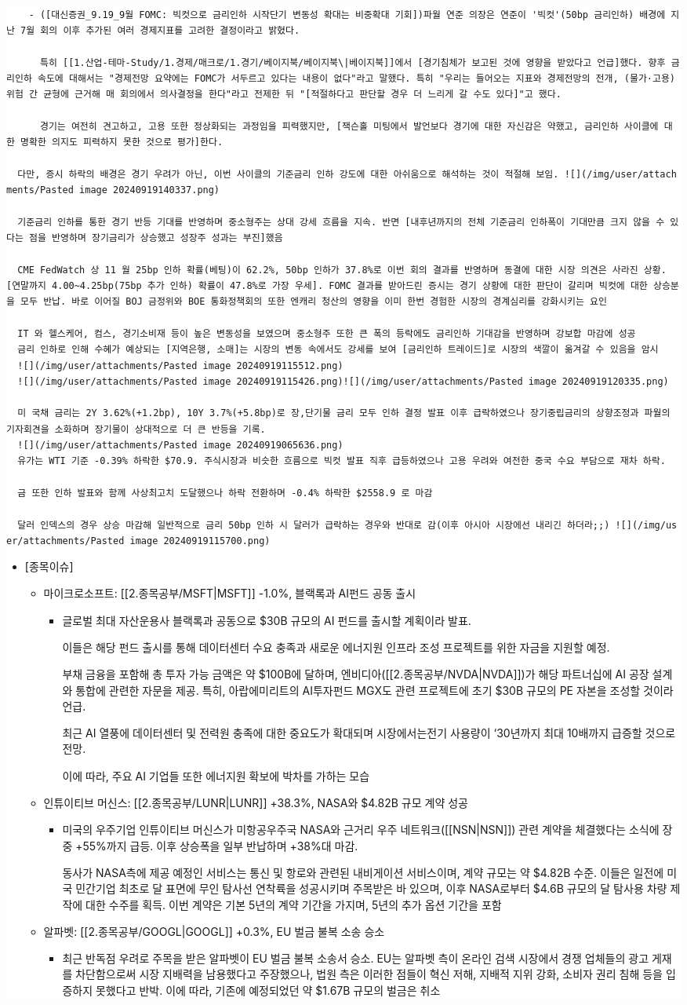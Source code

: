 		- ([대신증권_9.19_9월 FOMC: 빅컷으로 금리인하 시작단기 변동성 확대는 비중확대 기회])파월 연준 의장은 연준이 '빅컷'(50bp 금리인하) 배경에 지난 7월 회의 이후 추가된 여러 경제지표를 고려한 결정이라고 밝혔다. 
		  
		  특히 [[1.산업-테마-Study/1.경제/매크로/1.경기/베이지북/베이지북\|베이지북]]에서 [경기침체가 보고된 것에 영향을 받았다고 언급]했다. 향후 금리인하 속도에 대해서는 "경제전망 요약에는 FOMC가 서두르고 있다는 내용이 없다"라고 말했다. 특히 "우리는 들어오는 지표와 경제전망의 전개, (물가·고용) 위험 간 균형에 근거해 매 회의에서 의사결정을 한다"라고 전제한 뒤 "[적절하다고 판단할 경우 더 느리게 갈 수도 있다]"고 했다.
		  
		  경기는 여전히 견고하고, 고용 또한 정상화되는 과정임을 피력했지만, [잭슨홀 미팅에서 발언보다 경기에 대한 자신감은 약했고, 금리인하 사이클에 대한 명확한 의지도 피력하지 못한 것으로 평가]한다.
	  
	  다만, 증시 하락의 배경은 경기 우려가 아닌, 이번 사이클의 기준금리 인하 강도에 대한 아쉬움으로 해석하는 것이 적절해 보임. ![](/img/user/attachments/Pasted image 20240919140337.png)
	
	  기준금리 인하를 통한 경기 반등 기대를 반영하며 중소형주는 상대 강세 흐름을 지속. 반면 [내후년까지의 전체 기준금리 인하폭이 기대만큼 크지 않을 수 있다는 점을 반영하며 장기금리가 상승했고 성장주 성과는 부진]했음
	  
	  CME FedWatch 상 11 월 25bp 인하 확률(베팅)이 62.2%, 50bp 인하가 37.8%로 이번 회의 결과를 반영하며 동결에 대한 시장 의견은 사라진 상황. [연말까지 4.00~4.25bp(75bp 추가 인하) 확률이 47.8%로 가장 우세]. FOMC 결과를 받아드린 증시는 경기 상황에 대한 판단이 갈리며 빅컷에 대한 상승분을 모두 반납. 바로 이어질 BOJ 금정위와 BOE 통화정책회의 또한 엔캐리 청산의 영향을 이미 한번 경험한 시장의 경계심리를 강화시키는 요인
	  
	  IT 와 헬스케어, 컴스, 경기소비재 등이 높은 변동성을 보였으며 중소형주 또한 큰 폭의 등락에도 금리인하 기대감을 반영하며 강보합 마감에 성공
	  금리 인하로 인해 수혜가 예상되는 [지역은행, 소매]는 시장의 변동 속에서도 강세를 보여 [금리인하 트레이드]로 시장의 색깔이 옮겨갈 수 있음을 암시
	  ![](/img/user/attachments/Pasted image 20240919115512.png)
	  ![](/img/user/attachments/Pasted image 20240919115426.png)![](/img/user/attachments/Pasted image 20240919120335.png)
	  
	  미 국채 금리는 2Y 3.62%(+1.2bp), 10Y 3.7%(+5.8bp)로 장,단기물 금리 모두 인하 결정 발표 이후 급락하였으나 장기중립금리의 상향조정과 파월의 기자회견을 소화하며 장기물이 상대적으로 더 큰 반등을 기록. 
	  ![](/img/user/attachments/Pasted image 20240919065636.png)
	  유가는 WTI 기준 -0.39% 하락한 $70.9. 주식시장과 비슷한 흐름으로 빅컷 발표 직후 급등하였으나 고용 우려와 여전한 중국 수요 부담으로 재차 하락. 
	  
	  금 또한 인하 발표와 함께 사상최고치 도달했으나 하락 전환하며 -0.4% 하락한 $2558.9 로 마감
	  
	  달러 인덱스의 경우 상승 마감해 일반적으로 금리 50bp 인하 시 달러가 급락하는 경우와 반대로 감(이후 아시아 시장에선 내리긴 하더라;;) ![](/img/user/attachments/Pasted image 20240919115700.png)

- [종목이슈]
	- 마이크로소프트: [[2.종목공부/MSFT\|MSFT]] -1.0%, 블랙록과 AI펀드 공동 출시
		- 글로벌 최대 자산운용사 블랙록과 공동으로 $30B 규모의 AI 펀드를 출시할 계획이라 발표. 
		  
		  이들은 해당 펀드 출시를 통해 데이터센터 수요 충족과 새로운 에너지원 인프라 조성 프로젝트를 위한 자금을 지원할 예정. 
		  
		  부채 금융을 포함해 총 투자 가능 금액은 약 $100B에 달하며, 엔비디아([[2.종목공부/NVDA\|NVDA]])가 해당 파트너십에 AI 공장 설계와 통합에 관련한 자문을 제공. 특히, 아랍에미리트의 AI투자펀드 MGX도 관련 프로젝트에 초기 $30B 규모의 PE 자본을 조성할 것이라 언급. 
		  
		  최근 AI 열풍에 데이터센터 및 전력원 충족에 대한 중요도가 확대되며 시장에서는전기 사용량이 ‘30년까지 최대 10배까지 급증할 것으로 전망. 
		  
		  이에 따라, 주요 AI 기업들 또한 에너지원 확보에 박차를 가하는 모습
		  
	- 인튜이티브 머신스: [[2.종목공부/LUNR\|LUNR]] +38.3%, NASA와 $4.82B 규모 계약 성공
		- 미국의 우주기업 인튜이티브 머신스가 미항공우주국 NASA와 근거리 우주 네트워크([[NSN\|NSN]]) 관련 계약을 체결했다는 소식에 장중 +55%까지 급등. 이후 상승폭을 일부 반납하며 +38%대 마감. 
		  
		  동사가 NASA측에 제공 예정인 서비스는 통신 및 항로와 관련된 내비게이션 서비스이며, 계약 규모는 약 $4.82B 수준. 이들은 일전에 미국 민간기업 최초로 달 표면에 무인 탐사선 연착륙을 성공시키며 주목받은 바 있으며, 이후 NASA로부터 $4.6B 규모의 달 탐사용 차량 제작에 대한 수주를 획득. 이번 계약은 기본 5년의 계약 기간을 가지며, 5년의 추가 옵션 기간을 포함
		  
	- 알파벳: [[2.종목공부/GOOGL\|GOOGL]] +0.3%, EU 벌금 불복 소송 승소
		- 최근 반독점 우려로 주목을 받은 알파벳이 EU 벌금 불복 소송서 승소. EU는 알파벳 측이 온라인 검색 시장에서 경쟁 업체들의 광고 게재를 차단함으로써 시장 지배력을 남용했다고 주장했으나, 법원 측은 이러한 점들이 혁신 저해, 지배적 지위 강화, 소비자 권리 침해 등을 입증하지 못했다고 반박. 이에 따라, 기존에 예정되었던 약 $1.67B 규모의 벌금은 취소
		  